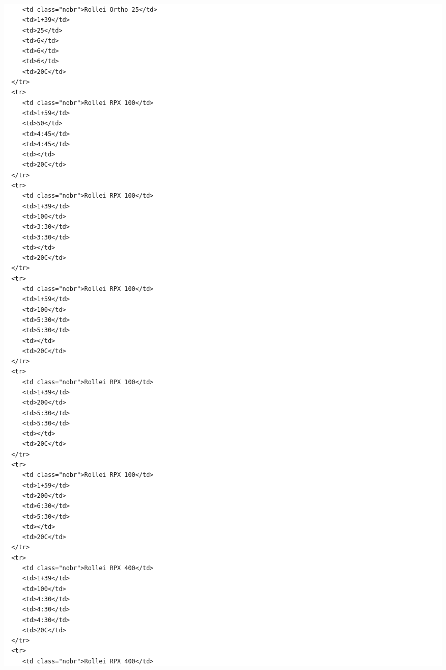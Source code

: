          <td class="nobr">Rollei Ortho 25</td>
         <td>1+39</td>
         <td>25</td>
         <td>6</td>
         <td>6</td>
         <td>6</td>
         <td>20C</td>
      </tr>
      <tr>
         <td class="nobr">Rollei RPX 100</td>
         <td>1+59</td>
         <td>50</td>
         <td>4:45</td>
         <td>4:45</td>
         <td></td>
         <td>20C</td>
      </tr>
      <tr>
         <td class="nobr">Rollei RPX 100</td>
         <td>1+39</td>
         <td>100</td>
         <td>3:30</td>
         <td>3:30</td>
         <td></td>
         <td>20C</td>
      </tr>
      <tr>
         <td class="nobr">Rollei RPX 100</td>
         <td>1+59</td>
         <td>100</td>
         <td>5:30</td>
         <td>5:30</td>
         <td></td>
         <td>20C</td>
      </tr>
      <tr>
         <td class="nobr">Rollei RPX 100</td>
         <td>1+39</td>
         <td>200</td>
         <td>5:30</td>
         <td>5:30</td>
         <td></td>
         <td>20C</td>
      </tr>
      <tr>
         <td class="nobr">Rollei RPX 100</td>
         <td>1+59</td>
         <td>200</td>
         <td>6:30</td>
         <td>5:30</td>
         <td></td>
         <td>20C</td>
      </tr>
      <tr>
         <td class="nobr">Rollei RPX 400</td>
         <td>1+39</td>
         <td>100</td>
         <td>4:30</td>
         <td>4:30</td>
         <td>4:30</td>
         <td>20C</td>
      </tr>
      <tr>
         <td class="nobr">Rollei RPX 400</td>
